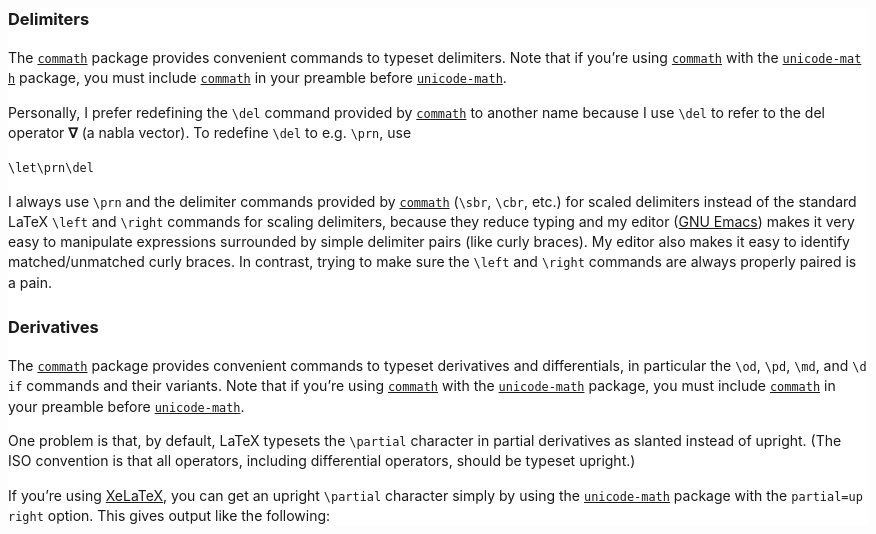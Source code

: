 <h3 id="delimiters">Delimiters</h3>

<p>The <a href="http://ctan.org/pkg/commath"><code>commath</code></a> package provides convenient commands to typeset delimiters.
Note that if you’re using <a href="http://ctan.org/pkg/commath"><code>commath</code></a> with the <a href="http://ctan.org/pkg/unicode-math"><code>unicode-math</code></a> package,
you must include <a href="http://ctan.org/pkg/commath"><code>commath</code></a> in your preamble before <a href="http://ctan.org/pkg/unicode-math"><code>unicode-math</code></a>.</p>

<p>Personally, I prefer redefining the <code>\del</code> command provided by <a href="http://ctan.org/pkg/commath"><code>commath</code></a> to
another name because I use <code>\del</code> to refer to the del operator <strong>∇</strong> (a nabla
vector). To redefine <code>\del</code> to e.g. <code>\prn</code>, use</p>
<div class="highlight"><pre><code class="language-latex" data-lang="latex"><span></span><span class="k">\let\prn\del</span>
</code></pre></div>

<p>I always use <code>\prn</code> and the delimiter commands provided by <a href="http://ctan.org/pkg/commath"><code>commath</code></a>
(<code>\sbr</code>, <code>\cbr</code>, etc.) for scaled delimiters instead of the standard LaTeX
<code>\left</code> and <code>\right</code> commands for scaling delimiters, because they reduce
typing and my editor (<a href="https://www.gnu.org/software/emacs/">GNU Emacs</a>) makes it very easy to manipulate
expressions surrounded by simple delimiter pairs (like curly braces). My editor
also makes it easy to identify matched/unmatched curly braces. In contrast,
trying to make sure the <code>\left</code> and <code>\right</code> commands are always properly
paired is a pain.</p>

<h3 id="derivatives">Derivatives</h3>

<p>The <a href="http://ctan.org/pkg/commath"><code>commath</code></a> package provides convenient commands to typeset derivatives
and differentials, in particular the <code>\od</code>, <code>\pd</code>, <code>\md</code>, and <code>\dif</code> commands
and their variants. Note that if you’re using <a href="http://ctan.org/pkg/commath"><code>commath</code></a> with
the <a href="http://ctan.org/pkg/unicode-math"><code>unicode-math</code></a> package, you must include <a href="http://ctan.org/pkg/commath"><code>commath</code></a> in your preamble
before <a href="http://ctan.org/pkg/unicode-math"><code>unicode-math</code></a>.</p>

<p>One problem is that, by default, LaTeX typesets the <code>\partial</code> character in
partial derivatives as slanted instead of upright. (The ISO convention is that
all operators, including differential operators, should be typeset upright.)</p>

<p>If you’re using <a href="https://www.tug.org/xetex/">XeLaTeX</a>, you can get an upright <code>\partial</code> character simply
by using the <a href="http://ctan.org/pkg/unicode-math"><code>unicode-math</code></a> package with the <code>partial=upright</code> option. This
gives output like the following:</p>

<figure>
    <a href="https://jim.turner.link/downloads/teximg/partial-derivative-upright-unicode-math-example.tex">
        <img src="https://jim.turner.link/media/teximg/partial-derivative-upright-unicode-math-example___default.png"
srcset="
